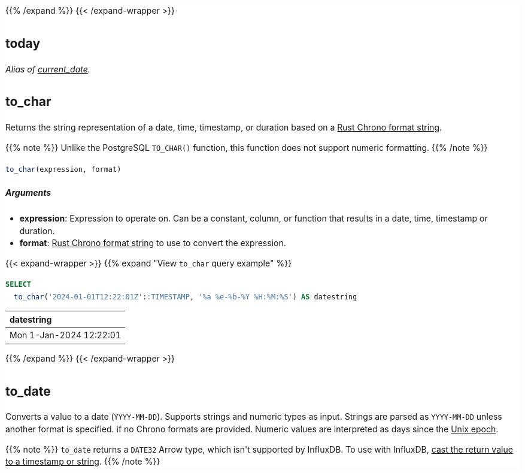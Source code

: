 {{% /expand %}}
{{< /expand-wrapper >}}

## today

_Alias of [current_date](#current_date)._

## to_char

Returns the string representation of a date, time, timestamp, or duration based on
a [Rust Chrono format string](https://docs.rs/chrono/latest/chrono/format/strftime/index.html).

{{% note %}}
Unlike the PostgreSQL `TO_CHAR()` function, this function does not support
numeric formatting.
{{% /note %}}

```sql
to_char(expression, format)
```

##### Arguments

- **expression**: Expression to operate on.
  Can be a constant, column, or function that results in a date, time, timestamp or duration.
- **format**: [Rust Chrono format string](https://docs.rs/chrono/latest/chrono/format/strftime/index.html)
  to use to convert the expression.

{{< expand-wrapper >}}
{{% expand "View `to_char` query example" %}}

```sql
SELECT
  to_char('2024-01-01T12:22:01Z'::TIMESTAMP, '%a %e-%b-%Y %H:%M:%S') AS datestring
```

| datestring               |
| :----------------------- |
| Mon  1-Jan-2024 12:22:01 |

{{% /expand %}}
{{< /expand-wrapper >}}

## to_date

Converts a value to a date (`YYYY-MM-DD`).
Supports strings and numeric types as input.
Strings are parsed as `YYYY-MM-DD` unless another format is specified. if no Chrono formats are provided.
Numeric values are interpreted as days since the
[Unix epoch](/influxdb/cloud-dedicated/reference/glossary/#unix-epoch).

{{% note %}}
`to_date` returns a `DATE32` Arrow type, which isn't supported by InfluxDB.
To use with InfluxDB, [cast the return value to a timestamp or string](/influxdb/cloud-dedicated/query-data/sql/cast-types/).
{{% /note %}}
